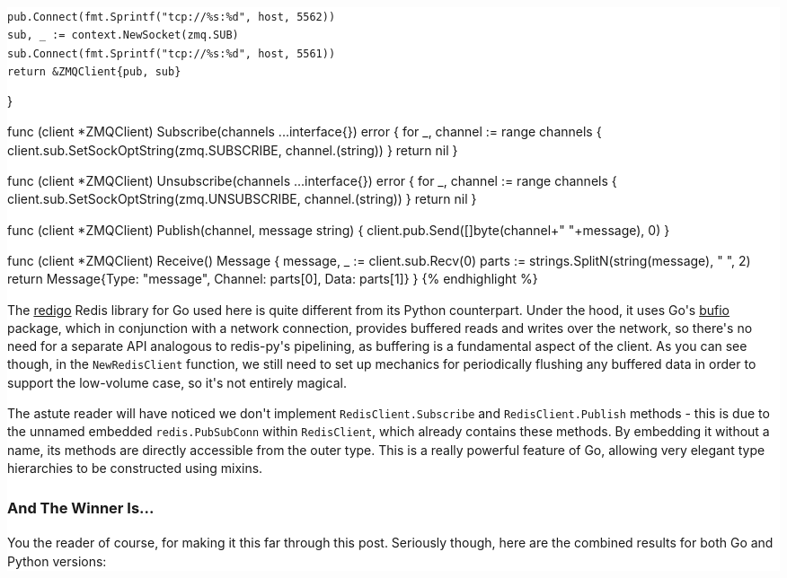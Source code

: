     pub.Connect(fmt.Sprintf("tcp://%s:%d", host, 5562))
    sub, _ := context.NewSocket(zmq.SUB)
    sub.Connect(fmt.Sprintf("tcp://%s:%d", host, 5561))
    return &ZMQClient{pub, sub}
}

func (client *ZMQClient) Subscribe(channels ...interface{}) error {
    for _, channel := range channels {
        client.sub.SetSockOptString(zmq.SUBSCRIBE, channel.(string))
    }
    return nil
}

func (client *ZMQClient) Unsubscribe(channels ...interface{}) error {
    for _, channel := range channels {
        client.sub.SetSockOptString(zmq.UNSUBSCRIBE, channel.(string))
    }
    return nil
}

func (client *ZMQClient) Publish(channel, message string) {
    client.pub.Send([]byte(channel+" "+message), 0)
}

func (client *ZMQClient) Receive() Message {
    message, _ := client.sub.Recv(0)
    parts := strings.SplitN(string(message), " ", 2)
    return Message{Type: "message", Channel: parts[0], Data: parts[1]}
}
{% endhighlight %}

The [redigo][redigo] Redis library for Go used here is quite different from its Python counterpart. Under the hood, it uses Go's [bufio][go-bufio] package, which in conjunction with a network connection, provides buffered reads and writes over the network, so there's no need for a separate API analogous to redis-py's pipelining, as buffering is a fundamental aspect of the client. As you can see though, in the ``NewRedisClient`` function, we still need to set up mechanics for periodically flushing any buffered data in order to support the low-volume case, so it's not entirely magical.

The astute reader will have noticed we don't implement ``RedisClient.Subscribe`` and ``RedisClient.Publish`` methods - this is due to the unnamed embedded ``redis.PubSubConn`` within ``RedisClient``, which already contains these methods. By embedding it without a name, its methods are directly accessible from the outer type. This is a really powerful feature of Go, allowing very elegant type hierarchies to be constructed using mixins.

### And The Winner Is...

You the reader of course, for making it this far through this post. Seriously though, here are the combined results for both Go and Python versions:


[pubsub]: http://en.wikipedia.org/wiki/Publish%E2%80%93subscribe_pattern
[real-time]: http://en.wikipedia.org/wiki/Real-time_computing
[drawnby]: http://drawnby.jupo.org
[gamblor]: http://gamblor.jupo.org
[redis]: http://redis.io
[python]: http://python.org
[gevent]: http://www.gevent.org
[golang]: http://golang.org
[golang-meetup]: http://www.meetup.com/golang-syd/
[json]: http://json.org
[msgpack]: http://msgpack.org
[consistent-hashing]: http://www.tom-e-white.com/2007/11/consistent-hashing.html
[zeromq]: http://www.zeromq.org
[zeromq-guide]: http://zguide.zeromq.org/page:all
[redis-py]: https://github.com/andymccurdy/redis-py
[multiprocessing]: http://docs.python.org/2/library/multiprocessing.html
[hiredis]: https://github.com/pietern/hiredis-py
[goroutines]: http://tour.golang.org/#62
[go-interfaces]: http://tour.golang.org/#52
[duck-typing]: http://en.wikipedia.org/wiki/Duck_typing
[redigo]: https://github.com/garyburd/redigo
[go-bufio]: http://golang.org/pkg/bufio/
[twoqueues-github]: https://github.com/stephenmcd/two-queues
[twoqueues-bitbucket]: https://bitbucket.org/stephenmcd/two-queues
[hintjens]: https://twitter.com/hintjens
[antirez]: https://twitter.com/antirez
[hn-thread]: http://news.ycombinator.com/item?id=5269671
[reddit-thread]: http://www.reddit.com/r/programming/comments/1920cd/a_tale_of_two_queues/
[twitter-thread]: https://twitter.com/stephen_mcd/status/305098894138814465